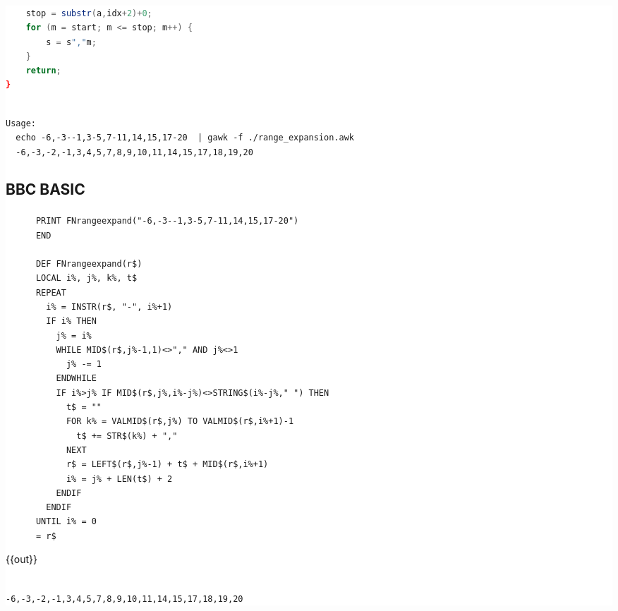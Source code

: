 ```awk
	stop = substr(a,idx+2)+0;
	for (m = start; m <= stop; m++) {
		s = s","m; 	
	}
	return;
} 
```



```txt

Usage: 
  echo -6,-3--1,3-5,7-11,14,15,17-20  | gawk -f ./range_expansion.awk 
  -6,-3,-2,-1,3,4,5,7,8,9,10,11,14,15,17,18,19,20

```



## BBC BASIC


```bbcbasic
      PRINT FNrangeexpand("-6,-3--1,3-5,7-11,14,15,17-20")
      END
      
      DEF FNrangeexpand(r$)
      LOCAL i%, j%, k%, t$
      REPEAT
        i% = INSTR(r$, "-", i%+1)
        IF i% THEN
          j% = i%
          WHILE MID$(r$,j%-1,1)<>"," AND j%<>1
            j% -= 1
          ENDWHILE
          IF i%>j% IF MID$(r$,j%,i%-j%)<>STRING$(i%-j%," ") THEN
            t$ = ""
            FOR k% = VALMID$(r$,j%) TO VALMID$(r$,i%+1)-1
              t$ += STR$(k%) + ","
            NEXT
            r$ = LEFT$(r$,j%-1) + t$ + MID$(r$,i%+1)
            i% = j% + LEN(t$) + 2
          ENDIF
        ENDIF
      UNTIL i% = 0
      = r$
```

{{out}}

```txt

-6,-3,-2,-1,3,4,5,7,8,9,10,11,14,15,17,18,19,20

```
